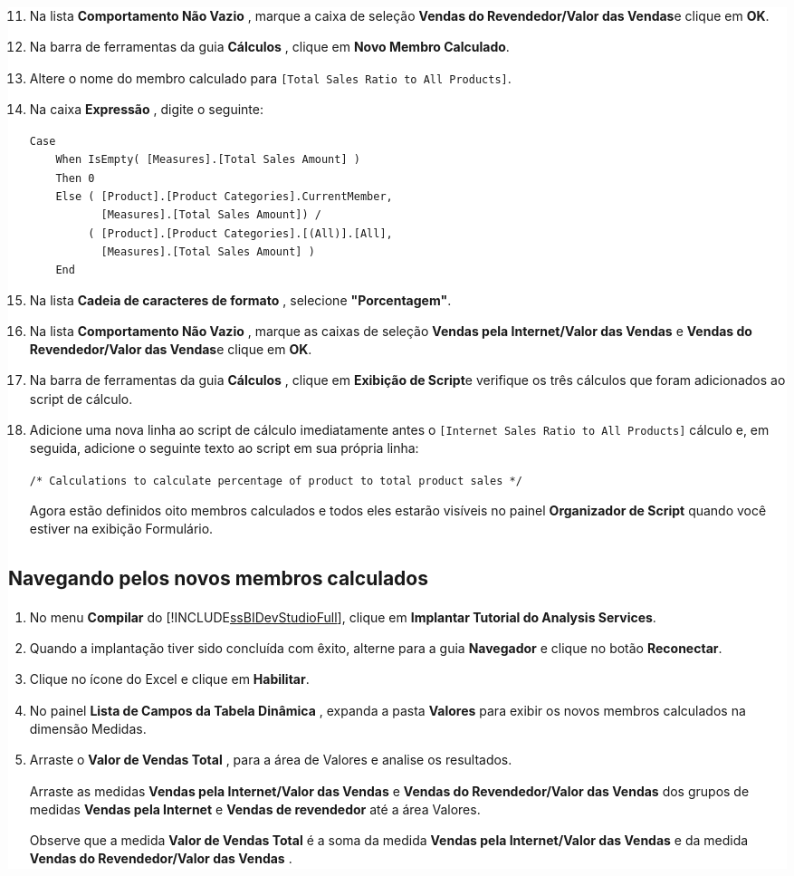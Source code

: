 11. Na lista **Comportamento Não Vazio** , marque a caixa de seleção **Vendas do Revendedor/Valor das Vendas**e clique em **OK**.  
  
12. Na barra de ferramentas da guia **Cálculos** , clique em **Novo Membro Calculado**.  
  
13. Altere o nome do membro calculado para `[Total Sales Ratio to All Products]`.  
  
14. Na caixa **Expressão** , digite o seguinte:  
  
    ```  
    Case  
        When IsEmpty( [Measures].[Total Sales Amount] )   
        Then 0  
        Else ( [Product].[Product Categories].CurrentMember,  
               [Measures].[Total Sales Amount]) /  
             ( [Product].[Product Categories].[(All)].[All],   
               [Measures].[Total Sales Amount] )  
        End  
    ```  
  
15. Na lista **Cadeia de caracteres de formato** , selecione **"Porcentagem"**.  
  
16. Na lista **Comportamento Não Vazio** , marque as caixas de seleção **Vendas pela Internet/Valor das Vendas** e **Vendas do Revendedor/Valor das Vendas**e clique em **OK**.  
  
17. Na barra de ferramentas da guia **Cálculos** , clique em **Exibição de Script**e verifique os três cálculos que foram adicionados ao script de cálculo.  
  
18. Adicione uma nova linha ao script de cálculo imediatamente antes o `[Internet Sales Ratio to All Products]` cálculo e, em seguida, adicione o seguinte texto ao script em sua própria linha:  
  
    ```  
    /* Calculations to calculate percentage of product to total product sales */  
    ```  
  
     Agora estão definidos oito membros calculados e todos eles estarão visíveis no painel **Organizador de Script** quando você estiver na exibição Formulário.  
  
## <a name="browsing-the-new-calculated-members"></a>Navegando pelos novos membros calculados  
  
1.  No menu **Compilar** do [!INCLUDE[ssBIDevStudioFull](../includes/ssbidevstudiofull-md.md)], clique em **Implantar Tutorial do Analysis Services**.  
  
2.  Quando a implantação tiver sido concluída com êxito, alterne para a guia **Navegador** e clique no botão **Reconectar**.  
  
3.  Clique no ícone do Excel e clique em **Habilitar**.  
  
4.  No painel **Lista de Campos da Tabela Dinâmica** , expanda a pasta **Valores** para exibir os novos membros calculados na dimensão Medidas.  
  
5.  Arraste o **Valor de Vendas Total** , para a área de Valores e analise os resultados.  
  
     Arraste as medidas **Vendas pela Internet/Valor das Vendas** e **Vendas do Revendedor/Valor das Vendas** dos grupos de medidas **Vendas pela Internet** e **Vendas de revendedor** até a área Valores.  
  
     Observe que a medida **Valor de Vendas Total** é a soma da medida **Vendas pela Internet/Valor das Vendas** e da medida **Vendas do Revendedor/Valor das Vendas** .  
  